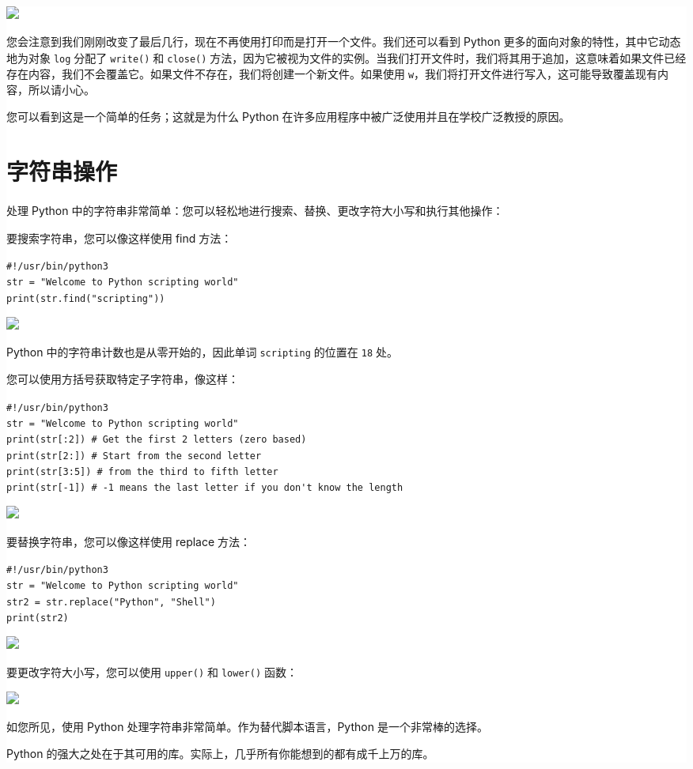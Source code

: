 ![](img/c2073b52-8953-4dfe-979d-8873f725f54a.png)

您会注意到我们刚刚改变了最后几行，现在不再使用打印而是打开一个文件。我们还可以看到 Python 更多的面向对象的特性，其中它动态地为对象 `log` 分配了 `write()` 和 `close()` 方法，因为它被视为文件的实例。当我们打开文件时，我们将其用于追加，这意味着如果文件已经存在内容，我们不会覆盖它。如果文件不存在，我们将创建一个新文件。如果使用 `w`，我们将打开文件进行写入，这可能导致覆盖现有内容，所以请小心。

您可以看到这是一个简单的任务；这就是为什么 Python 在许多应用程序中被广泛使用并且在学校广泛教授的原因。

# 字符串操作

处理 Python 中的字符串非常简单：您可以轻松地进行搜索、替换、更改字符大小写和执行其他操作：

要搜索字符串，您可以像这样使用 find 方法：

```
#!/usr/bin/python3
str = "Welcome to Python scripting world"
print(str.find("scripting"))
```

![](img/409cba04-6f75-4ced-a2a0-f51c08178b79.png)

Python 中的字符串计数也是从零开始的，因此单词 `scripting` 的位置在 `18` 处。

您可以使用方括号获取特定子字符串，像这样：

```
#!/usr/bin/python3
str = "Welcome to Python scripting world"
print(str[:2]) # Get the first 2 letters (zero based)
print(str[2:]) # Start from the second letter
print(str[3:5]) # from the third to fifth letter
print(str[-1]) # -1 means the last letter if you don't know the length

```

![](img/7d996f4c-71ac-4faa-8e65-b408841d8ae5.png)

要替换字符串，您可以像这样使用 replace 方法：

```
#!/usr/bin/python3
str = "Welcome to Python scripting world" 
str2 = str.replace("Python", "Shell")
print(str2)
```

![](img/ad30521f-0df5-49e6-b500-1f411b6ede49.png)

要更改字符大小写，您可以使用 `upper()` 和 `lower()` 函数：

![](img/2da7c9f9-6718-4ff1-914d-505e3c3f3fca.png)

如您所见，使用 Python 处理字符串非常简单。作为替代脚本语言，Python 是一个非常棒的选择。

Python 的强大之处在于其可用的库。实际上，几乎所有你能想到的都有成千上万的库。

